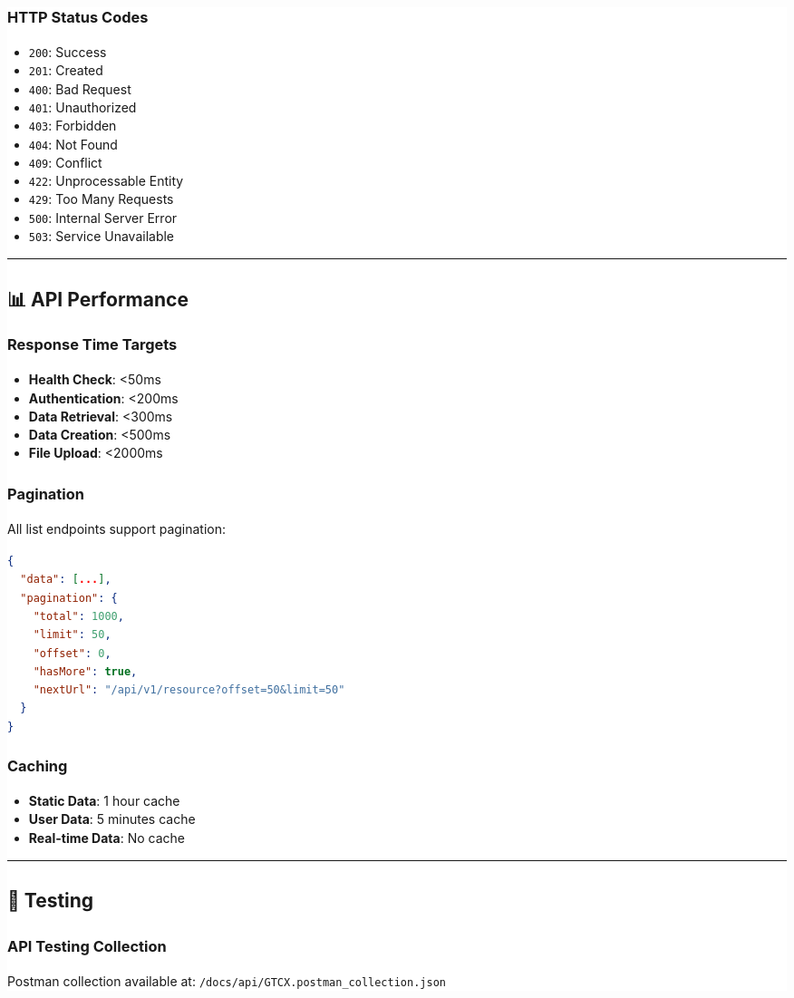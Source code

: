### **HTTP Status Codes**
- `200`: Success
- `201`: Created
- `400`: Bad Request
- `401`: Unauthorized
- `403`: Forbidden
- `404`: Not Found
- `409`: Conflict
- `422`: Unprocessable Entity
- `429`: Too Many Requests
- `500`: Internal Server Error
- `503`: Service Unavailable

---

## 📊 **API Performance**

### **Response Time Targets**
- **Health Check**: <50ms
- **Authentication**: <200ms
- **Data Retrieval**: <300ms
- **Data Creation**: <500ms
- **File Upload**: <2000ms

### **Pagination**
All list endpoints support pagination:
```json
{
  "data": [...],
  "pagination": {
    "total": 1000,
    "limit": 50,
    "offset": 0,
    "hasMore": true,
    "nextUrl": "/api/v1/resource?offset=50&limit=50"
  }
}
```

### **Caching**
- **Static Data**: 1 hour cache
- **User Data**: 5 minutes cache
- **Real-time Data**: No cache

---

## 🧪 **Testing**

### **API Testing Collection**
Postman collection available at: `/docs/api/GTCX.postman_collection.json`

